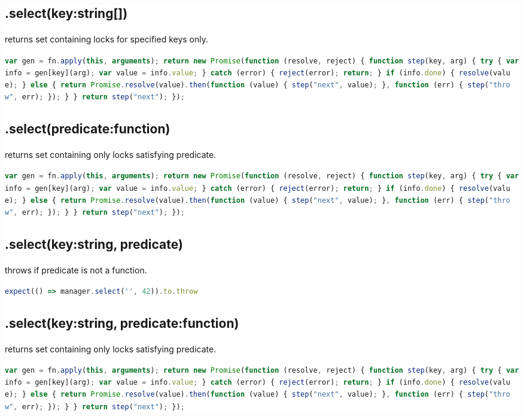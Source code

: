 <a name="new-lockmanagerconfigobject-selectkeystring"></a>
## .select(key:string[])
returns set containing locks for specified keys only.

```js
var gen = fn.apply(this, arguments); return new Promise(function (resolve, reject) { function step(key, arg) { try { var info = gen[key](arg); var value = info.value; } catch (error) { reject(error); return; } if (info.done) { resolve(value); } else { return Promise.resolve(value).then(function (value) { step("next", value); }, function (err) { step("throw", err); }); } } return step("next"); });
```

<a name="new-lockmanagerconfigobject-selectpredicatefunction"></a>
## .select(predicate:function)
returns set containing only locks satisfying predicate.

```js
var gen = fn.apply(this, arguments); return new Promise(function (resolve, reject) { function step(key, arg) { try { var info = gen[key](arg); var value = info.value; } catch (error) { reject(error); return; } if (info.done) { resolve(value); } else { return Promise.resolve(value).then(function (value) { step("next", value); }, function (err) { step("throw", err); }); } } return step("next"); });
```

<a name="new-lockmanagerconfigobject-selectkeystring-predicate"></a>
## .select(key:string, predicate)
throws if predicate is not a function.

```js
expect(() => manager.select('', 42)).to.throw
```

<a name="new-lockmanagerconfigobject-selectkeystring-predicatefunction"></a>
## .select(key:string, predicate:function)
returns set containing only locks satisfying predicate.

```js
var gen = fn.apply(this, arguments); return new Promise(function (resolve, reject) { function step(key, arg) { try { var info = gen[key](arg); var value = info.value; } catch (error) { reject(error); return; } if (info.done) { resolve(value); } else { return Promise.resolve(value).then(function (value) { step("next", value); }, function (err) { step("throw", err); }); } } return step("next"); });
```

